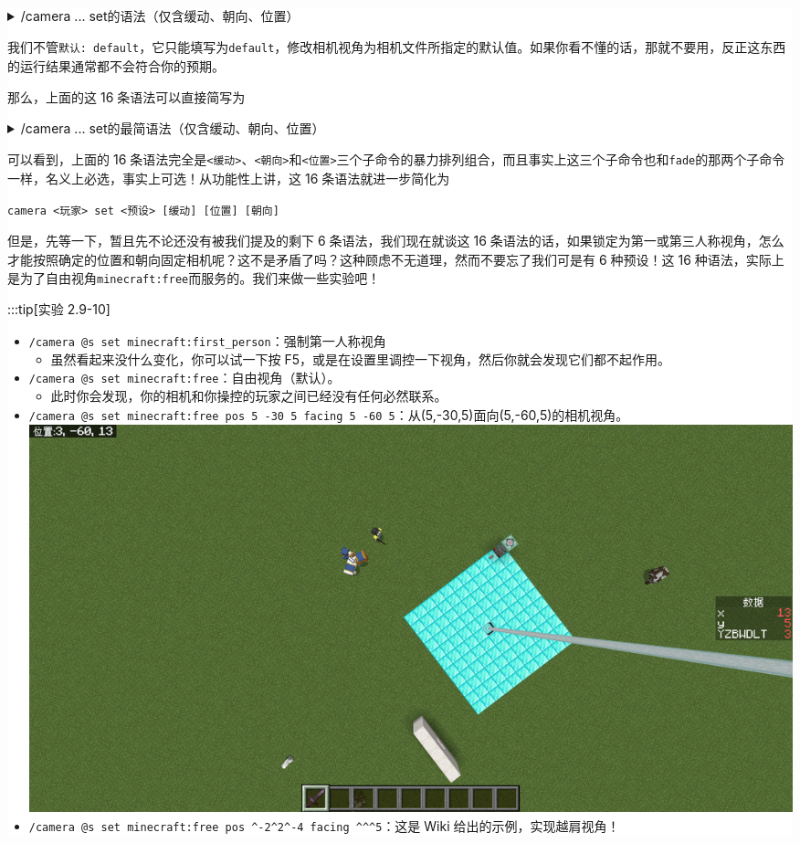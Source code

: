 <details><summary>/camera ... set的语法（仅含缓动、朝向、位置）</summary></details>

我们不管`默认: default`，它只能填写为`default`，修改相机视角为相机文件所指定的默认值。如果你看不懂的话，那就不要用，反正这东西的运行结果通常都不会符合你的预期。

那么，上面的这 16 条语法可以直接简写为

<details><summary>/camera ... set的最简语法（仅含缓动、朝向、位置）</summary></details>

可以看到，上面的 16 条语法完全是`<缓动>`、`<朝向>`和`<位置>`三个子命令的暴力排列组合，而且事实上这三个子命令也和`fade`的那两个子命令一样，名义上必选，事实上可选！从功能性上讲，这 16 条语法就进一步简化为

```text title="/camera ... set的最简语法（仅含缓动、朝向、位置）" showLineNumbers
camera <玩家> set <预设> [缓动] [位置] [朝向]
```

但是，先等一下，暂且先不论还没有被我们提及的剩下 6 条语法，我们现在就谈这 16 条语法的话，如果锁定为第一或第三人称视角，怎么才能按照确定的位置和朝向固定相机呢？这不是矛盾了吗？这种顾虑不无道理，然而不要忘了我们可是有 6 种预设！这 16 种语法，实际上是为了自由视角`minecraft:free`而服务的。我们来做一些实验吧！

:::tip[实验 2.9-10]

- `/camera @s set minecraft:first_person`：强制第一人称视角
  - 虽然看起来没什么变化，你可以试一下按 F5，或是在设置里调控一下视角，然后你就会发现它们都不起作用。
- `/camera @s set minecraft:free`：自由视角（默认）。
  - 此时你会发现，你的相机和你操控的玩家之间已经没有任何必然联系。
- `/camera @s set minecraft:free pos 5 -30 5 facing 5 -60 5`：从(5,-30,5)面向(5,-60,5)的相机视角。  
  ![camera_set_1](../img/c9_effect_cmds/camera_set_1.png)
- `/camera @s set minecraft:free pos ^-2^2^-4 facing ^^^5`：这是 Wiki 给出的示例，实现越肩视角！
